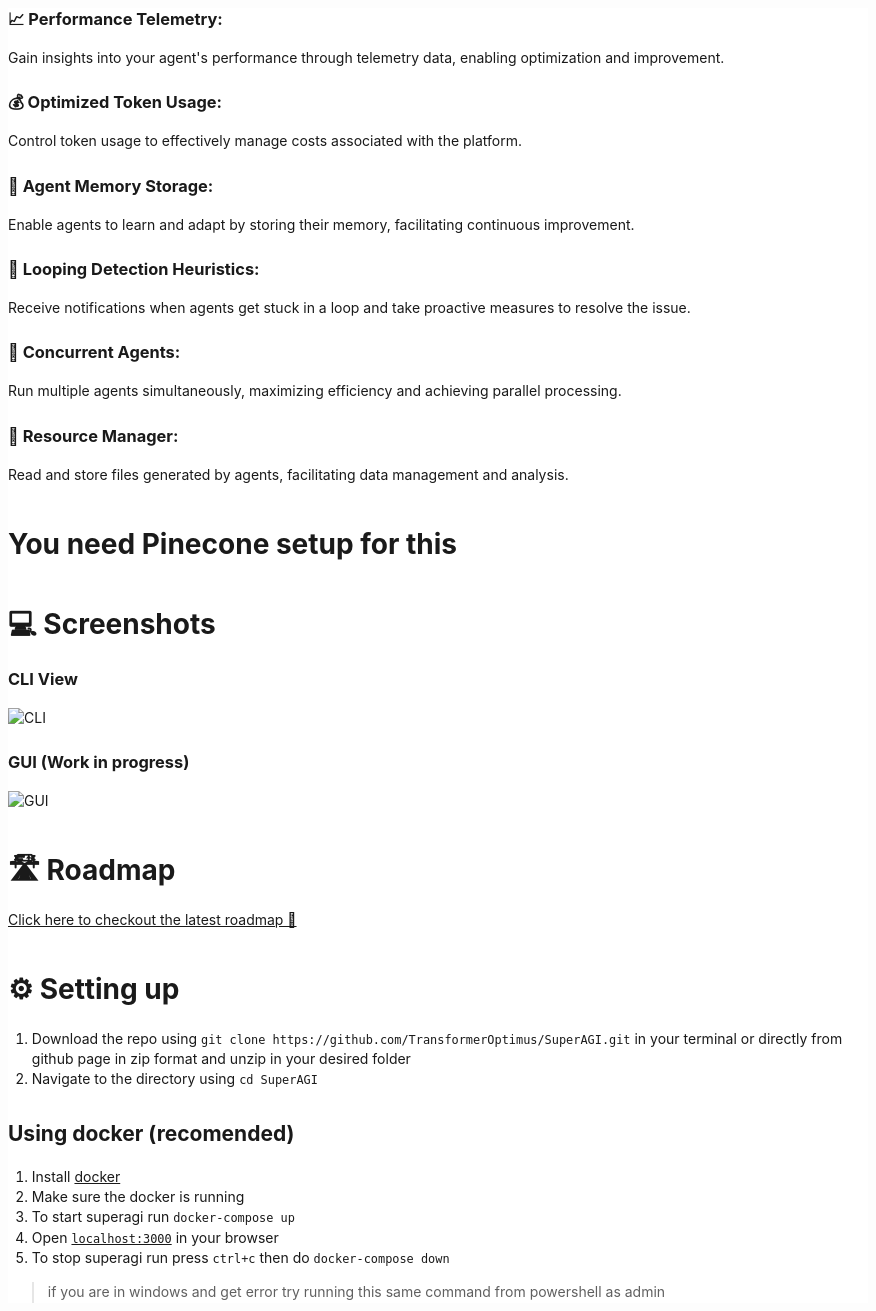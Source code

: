 ### 📈 **Performance Telemetry:**
Gain insights into your agent's performance through telemetry data, enabling optimization and improvement.

### 💰 **Optimized Token Usage:**
Control token usage to effectively manage costs associated with the platform.

### 🧠 **Agent Memory Storage:**
Enable agents to learn and adapt by storing their memory, facilitating continuous improvement.

### 🔁 **Looping Detection Heuristics:**
Receive notifications when agents get stuck in a loop and take proactive measures to resolve the issue.

### 🚀 **Concurrent Agents:**
Run multiple agents simultaneously, maximizing efficiency and achieving parallel processing.

### 💾 **Resource Manager:**
Read and store files generated by agents, facilitating data management and analysis.

# You need Pinecone setup for this

# 💻 Screenshots


### CLI View
![CLI](https://superagi.co/wp-content/uploads/2023/05/CLI.png)

### GUI (Work in progress)
![GUI](https://superagi.co/wp-content/uploads/2023/05/automation-in-chat-1.png)


# 🛣 Roadmap
[Click here to checkout the latest roadmap 🔗](https://github.com/users/TransformerOptimus/projects/1)

# ⚙️ Setting up

1. Download the repo using `git clone https://github.com/TransformerOptimus/SuperAGI.git` in your terminal or directly from github page in zip format and unzip in your desired folder
2. Navigate to the directory using `cd SuperAGI`

## Using docker (recomended)
1. Install [docker](https://docs.docker.com/get-docker/)
2. Make sure the docker is running 
3. To start superagi run ```docker-compose up```
4. Open [`localhost:3000`](http://localhost:3000) in your browser
5. To stop superagi run press `ctrl+c` then do ```docker-compose down```
> if you are in windows and get error try running this same command from powershell as admin
